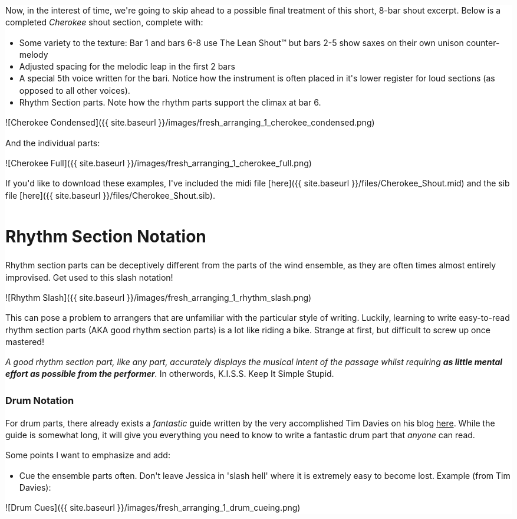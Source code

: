 Now, in the interest of time, we're going to skip ahead to a possible final
treatment of this short, 8-bar shout excerpt. Below is a completed _Cherokee_
shout section, complete with:

* Some variety to the texture: Bar 1 and bars 6-8 use The Lean Shout™ but bars
2-5 show saxes on their own unison counter-melody
* Adjusted spacing for the melodic leap in the first 2 bars
* A special 5th voice written for the bari. Notice how the instrument is often
placed in it's lower register for loud sections (as opposed to all other
  voices).
* Rhythm Section parts. Note how the rhythm parts support the climax at bar 6.

![Cherokee Condensed]({{ site.baseurl }}/images/fresh_arranging_1_cherokee_condensed.png)

And the individual parts:

![Cherokee Full]({{ site.baseurl }}/images/fresh_arranging_1_cherokee_full.png)

If you'd like to download these examples, I've included the midi file
[here]({{ site.baseurl }}/files/Cherokee_Shout.mid)
and the sib file [here]({{ site.baseurl }}/files/Cherokee_Shout.sib).

# Rhythm Section Notation

Rhythm section parts can be deceptively different from the parts of the wind
ensemble, as they are often times almost entirely improvised. Get used to this
slash notation!

![Rhythm Slash]({{ site.baseurl }}/images/fresh_arranging_1_rhythm_slash.png)

This can pose a problem to arrangers that are unfamiliar with the particular
style of writing. Luckily, learning to write easy-to-read rhythm section parts
(AKA good rhythm section parts) is a lot like riding a bike. Strange at first,
but difficult to screw up once mastered!

_A good rhythm section part, like any part, accurately displays the musical
intent of the passage whilst requiring **as little mental effort as possible from
the performer**._ In otherwords, K.I.S.S. Keep It Simple Stupid.

### Drum Notation

For drum parts, there already exists a _fantastic_ guide written by the very
accomplished Tim Davies on his blog
[here](http://www.timusic.net/debreved/jazz-notation-chords-drums/). While the
guide is somewhat long, it will give you everything you need to know to write
a fantastic drum part that _anyone_ can read.

Some points I want to emphasize and add:

* Cue the ensemble parts often. Don't leave Jessica in 'slash hell' where it is
extremely easy to become lost. Example (from Tim Davies):

![Drum Cues]({{ site.baseurl }}/images/fresh_arranging_1_drum_cueing.png)
